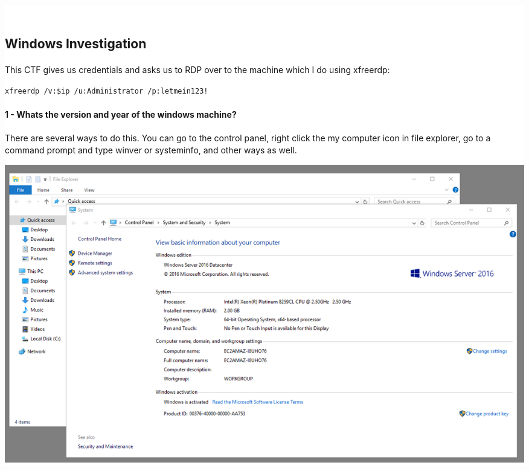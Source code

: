 ```
```

<br>

## Windows Investigation

This CTF gives us credentials and asks us to RDP over to the machine which I do using xfreerdp:

`xfreerdp /v:$ip /u:Administrator /p:letmein123!`

#### 1 - Whats the version and year of the windows machine?

There are several ways to do this. You can go to the control panel, right click the my computer icon in file explorer, go to a command prompt and type winver or systeminfo, and other ways as well.

![](images/iw1.png)
